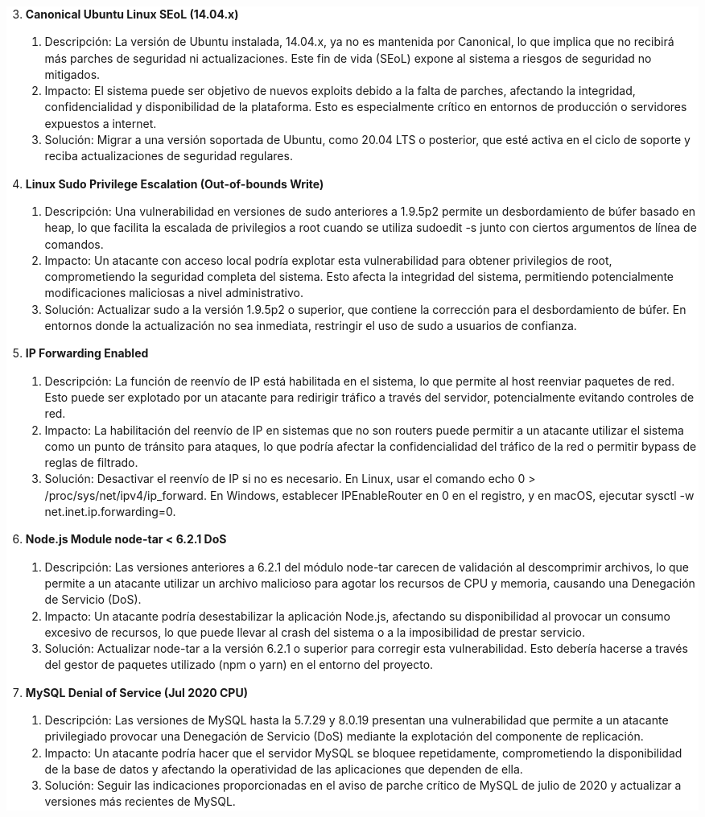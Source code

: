 3. **Canonical Ubuntu Linux SEoL (14.04.x)**
   1. Descripción: La versión de Ubuntu instalada, 14.04.x, ya no es mantenida por Canonical, lo que implica que no recibirá más parches de seguridad ni actualizaciones. Este fin de vida (SEoL) expone al sistema a riesgos de seguridad no mitigados.
   2. Impacto: El sistema puede ser objetivo de nuevos exploits debido a la falta de parches, afectando la integridad, confidencialidad y disponibilidad de la plataforma. Esto es especialmente crítico en entornos de producción o servidores expuestos a internet.
   3. Solución: Migrar a una versión soportada de Ubuntu, como 20.04 LTS o posterior, que esté activa en el ciclo de soporte y reciba actualizaciones de seguridad regulares.

4. **Linux Sudo Privilege Escalation (Out-of-bounds Write)**
   1. Descripción: Una vulnerabilidad en versiones de sudo anteriores a 1.9.5p2 permite un desbordamiento de búfer basado en heap, lo que facilita la escalada de privilegios a root cuando se utiliza sudoedit -s junto con ciertos argumentos de línea de comandos.
   2. Impacto: Un atacante con acceso local podría explotar esta vulnerabilidad para obtener privilegios de root, comprometiendo la seguridad completa del sistema. Esto afecta la integridad del sistema, permitiendo potencialmente modificaciones maliciosas a nivel administrativo.
   3. Solución: Actualizar sudo a la versión 1.9.5p2 o superior, que contiene la corrección para el desbordamiento de búfer. En entornos donde la actualización no sea inmediata, restringir el uso de sudo a usuarios de confianza.

5. **IP Forwarding Enabled**
   1. Descripción: La función de reenvío de IP está habilitada en el sistema, lo que permite al host reenviar paquetes de red. Esto puede ser explotado por un atacante para redirigir tráfico a través del servidor, potencialmente evitando controles de red.
   2. Impacto: La habilitación del reenvío de IP en sistemas que no son routers puede permitir a un atacante utilizar el sistema como un punto de tránsito para ataques, lo que podría afectar la confidencialidad del tráfico de la red o permitir bypass de reglas de filtrado.
   3. Solución: Desactivar el reenvío de IP si no es necesario. En Linux, usar el comando echo 0 > /proc/sys/net/ipv4/ip_forward. En Windows, establecer IPEnableRouter en 0 en el registro, y en macOS, ejecutar sysctl -w net.inet.ip.forwarding=0.

6. **Node.js Module node-tar < 6.2.1 DoS**
   1. Descripción: Las versiones anteriores a 6.2.1 del módulo node-tar carecen de validación al descomprimir archivos, lo que permite a un atacante utilizar un archivo malicioso para agotar los recursos de CPU y memoria, causando una Denegación de Servicio (DoS).
   2. Impacto: Un atacante podría desestabilizar la aplicación Node.js, afectando su disponibilidad al provocar un consumo excesivo de recursos, lo que puede llevar al crash del sistema o a la imposibilidad de prestar servicio.
   3. Solución: Actualizar node-tar a la versión 6.2.1 o superior para corregir esta vulnerabilidad. Esto debería hacerse a través del gestor de paquetes utilizado (npm o yarn) en el entorno del proyecto.

7. **MySQL Denial of Service (Jul 2020 CPU)**
   1. Descripción: Las versiones de MySQL hasta la 5.7.29 y 8.0.19 presentan una vulnerabilidad que permite a un atacante privilegiado provocar una Denegación de Servicio (DoS) mediante la explotación del componente de replicación.
   2. Impacto: Un atacante podría hacer que el servidor MySQL se bloquee repetidamente, comprometiendo la disponibilidad de la base de datos y afectando la operatividad de las aplicaciones que dependen de ella.
   3. Solución: Seguir las indicaciones proporcionadas en el aviso de parche crítico de MySQL de julio de 2020 y actualizar a versiones más recientes de MySQL.
